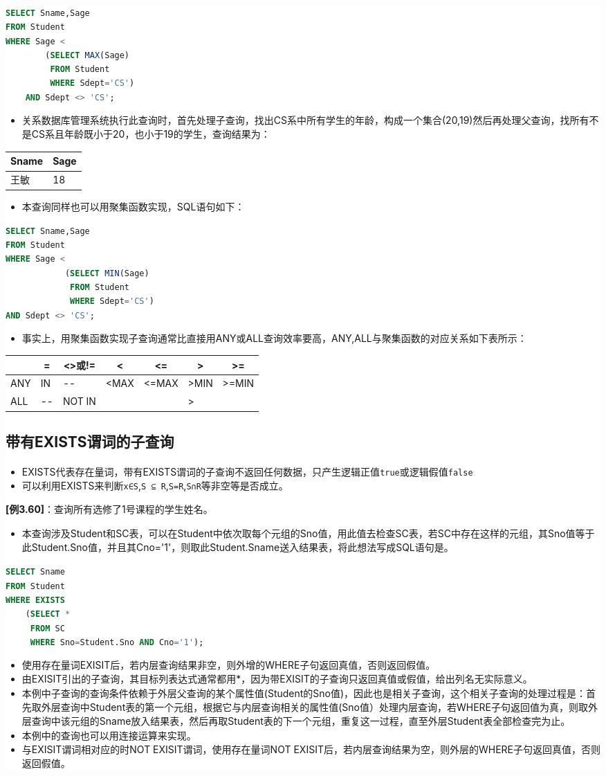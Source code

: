 ```sql
SELECT Sname,Sage
FROM Student
WHERE Sage <
		(SELECT MAX(Sage)
         FROM Student
         WHERE Sdept='CS')
	AND Sdept <> 'CS';
```

- 关系数据库管理系统执行此查询时，首先处理子查询，找出CS系中所有学生的年龄，构成一个集合(20,19)然后再处理父查询，找所有不是CS系且年龄既小于20，也小于19的学生，查询结果为：

| Sname | Sage |
| ----- | ---- |
| 王敏  | 18   |

- 本查询同样也可以用聚集函数实现，SQL语句如下：

```sql
SELECT Sname,Sage
FROM Student
WHERE Sage <
			(SELECT MIN(Sage)
             FROM Student
             WHERE Sdept='CS')
AND Sdept <> 'CS';
```

- 事实上，用聚集函数实现子查询通常比直接用ANY或ALL查询效率要高，ANY,ALL与聚集函数的对应关系如下表所示：

|      | =    | <>或!= | <    | <=    | >    | \>=   |
| ---- | ---- | ------ | ---- | ----- | ---- | ----- |
| ANY  | IN   | --     | <MAX | <=MAX | >MIN | >=MIN |
| ALL  | --   | NOT IN |      |       | >    |       |

## 带有EXISTS谓词的子查询

- EXISTS代表存在量词，带有EXISTS谓词的子查询不返回任何数据，只产生逻辑正值`true`或逻辑假值`false`
- 可以利用EXISTS来判断`x∈S`,`S ⊆ R`,`S=R`,`S∩R`等非空等是否成立。

**[例3.60]**：查询所有选修了1号课程的学生姓名。

- 本查询涉及Student和SC表，可以在Student中依次取每个元组的Sno值，用此值去检查SC表，若SC中存在这样的元组，其Sno值等于此Student.Sno值，并且其Cno='1'，则取此Student.Sname送入结果表，将此想法写成SQL语句是。

```sql
SELECT Sname
FROM Student
WHERE EXISTS
	(SELECT *
     FROM SC
     WHERE Sno=Student.Sno AND Cno='1');
```

- 使用存在量词EXISIT后，若内层查询结果非空，则外增的WHERE子句返回真值，否则返回假值。
- 由EXISIT引出的子查询，其目标列表达式通常都用*，因为带EXISIT的子查询只返回真值或假值，给出列名无实际意义。
- 本例中子查询的查询条件依赖于外层父查询的某个属性值(Student的Sno值)，因此也是相关子查询，这个相关子查询的处理过程是：首先取外层查询中Student表的第一个元组，根据它与内层查询相关的属性值(Sno值）处理内层查询，若WHERE子句返回值为真，则取外层查询中该元组的Sname放入结果表，然后再取Student表的下一个元组，重复这一过程，直至外层Student表全部检查完为止。
- 本例中的查询也可以用连接运算来实现。
- 与EXISIT谓词相对应的时NOT EXISIT谓词，使用存在量词NOT EXISIT后，若内层查询结果为空，则外层的WHERE子句返回真值，否则返回假值。
